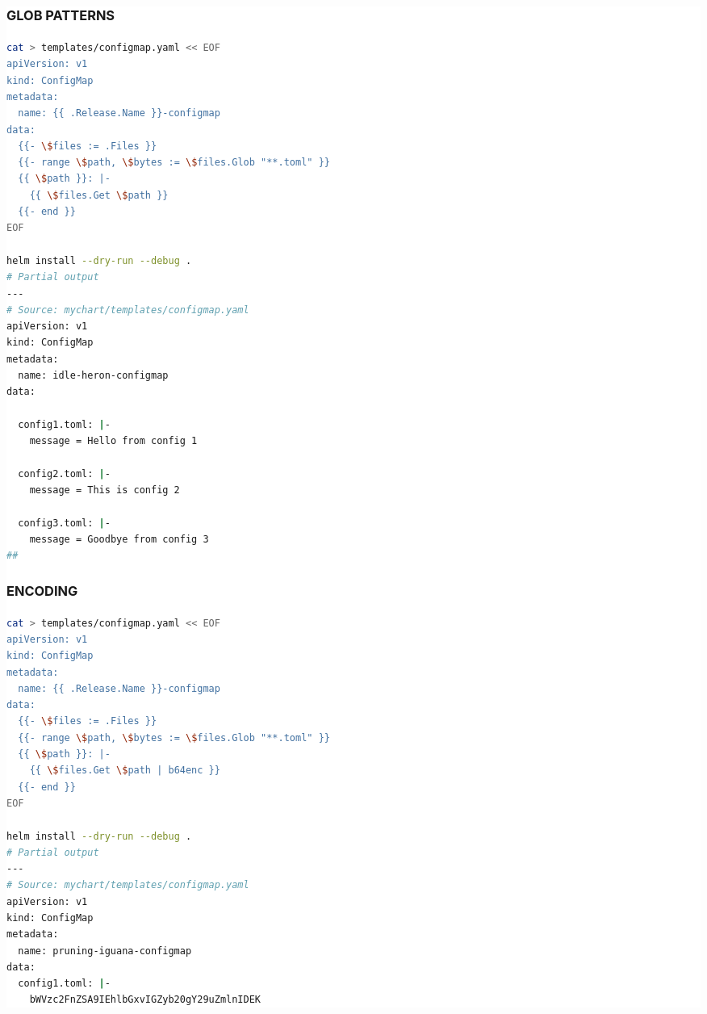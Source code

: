 ### GLOB PATTERNS

```bash
cat > templates/configmap.yaml << EOF
apiVersion: v1
kind: ConfigMap
metadata:
  name: {{ .Release.Name }}-configmap
data:
  {{- \$files := .Files }}
  {{- range \$path, \$bytes := \$files.Glob "**.toml" }}
  {{ \$path }}: |-
    {{ \$files.Get \$path }}
  {{- end }}
EOF

helm install --dry-run --debug .
# Partial output
---
# Source: mychart/templates/configmap.yaml
apiVersion: v1
kind: ConfigMap
metadata:
  name: idle-heron-configmap
data:

  config1.toml: |-
    message = Hello from config 1

  config2.toml: |-
    message = This is config 2

  config3.toml: |-
    message = Goodbye from config 3
##
```

### ENCODING

```bash
cat > templates/configmap.yaml << EOF
apiVersion: v1
kind: ConfigMap
metadata:
  name: {{ .Release.Name }}-configmap
data:
  {{- \$files := .Files }}
  {{- range \$path, \$bytes := \$files.Glob "**.toml" }}
  {{ \$path }}: |-
    {{ \$files.Get \$path | b64enc }}
  {{- end }}
EOF

helm install --dry-run --debug .
# Partial output
---
# Source: mychart/templates/configmap.yaml
apiVersion: v1
kind: ConfigMap
metadata:
  name: pruning-iguana-configmap
data:
  config1.toml: |-
    bWVzc2FnZSA9IEhlbGxvIGZyb20gY29uZmlnIDEK
```